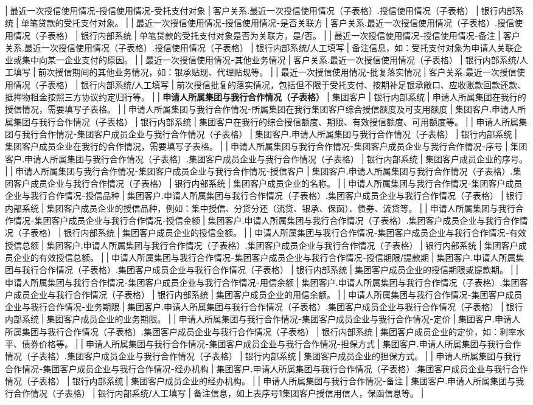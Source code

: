 | 最近一次授信使用情况-授信使用情况-受托支付对象                       | 客户关系.最近一次授信使用情况（子表格）.授信使用情况（子表格）  |  银行内部系统                                                            |  单笔贷款的受托支付对象。                                                                                                                              |
| 最近一次授信使用情况-授信使用情况-是否关联方                       | 客户关系.最近一次授信使用情况（子表格）.授信使用情况（子表格）   |  银行内部系统                                                            |  单笔贷款的受托支付对象是否为关联方，是/否。                                                                                                                                   |
| 最近一次授信使用情况-授信使用情况-备注                             | 客户关系.最近一次授信使用情况（子表格）.授信使用情况（子表格）  | 银行内部系统/人工填写                                                       |  备注信息，如：受托支付对象为申请人关联企业或集中向某一企业支付的原因。                                                                                 |
| 最近一次授信使用情况-其他业务情况                                  | 客户关系.最近一次授信使用情况（子表格） | 银行内部系统/人工填写                                                      |  前次授信期间的其他业务情况，如：银承贴现、代理贴现等。                                                                                                        |
| 最近一次授信使用情况-批复落实情况                                  | 客户关系.最近一次授信使用情况（子表格） | 银行内部系统/人工填写                                                    |  前次授信批复的落实情况，包括但不限于受托支付、按期补足银承敞口、应收账款回款还款、抵押物租金按照三方协议约定归行等。                                                                                                   |
| **申请人所属集团与我行合作情况（子表格）**                          | 集团客户     | 银行内部系统                                                                   | 申请人所属集团在我行的授信情况，需要填写子表格。                                                                                                        |
| 申请人所属集团与我行合作情况-所属集团在我行集团客户综合授信额度及可支用额度 | 集团客户.申请人所属集团与我行合作情况（子表格）   |  银行内部系统                                                          |  集团客户在我行的综合授信额度、期限、有效授信额度、可用额度等。                                                                                                          |
| 申请人所属集团与我行合作情况-集团客户成员企业与我行合作情况（子表格）    | 集团客户.申请人所属集团与我行合作情况（子表格）   | 银行内部系统                                                                 |  集团客户成员企业在我行的合作情况，需要填写子表格。                                                                                                              |
| 申请人所属集团与我行合作情况-集团客户成员企业与我行合作情况-序号     | 集团客户.申请人所属集团与我行合作情况（子表格）.集团客户成员企业与我行合作情况（子表格） | 银行内部系统                                                                 |  集团客户成员企业的序号。                                                                                                               |
| 申请人所属集团与我行合作情况-集团客户成员企业与我行合作情况-授信客户    | 集团客户.申请人所属集团与我行合作情况（子表格）.集团客户成员企业与我行合作情况（子表格）    | 银行内部系统                                                                |  集团客户成员企业的名称。                                                                                                               |
| 申请人所属集团与我行合作情况-集团客户成员企业与我行合作情况-授信品种    | 集团客户.申请人所属集团与我行合作情况（子表格）.集团客户成员企业与我行合作情况（子表格）   |  银行内部系统                                                               |  集团客户成员企业的授信品种，例如：集中授信、分贷分还（流贷、银承、保函）、债券、流贷等。                                                                                                  |
| 申请人所属集团与我行合作情况-集团客户成员企业与我行合作情况-授信金额    | 集团客户.申请人所属集团与我行合作情况（子表格）.集团客户成员企业与我行合作情况（子表格）    |  银行内部系统                                                               |  集团客户成员企业的授信金额。                                                                                                              |
| 申请人所属集团与我行合作情况-集团客户成员企业与我行合作情况-有效授信总额   | 集团客户.申请人所属集团与我行合作情况（子表格）.集团客户成员企业与我行合作情况（子表格）   | 银行内部系统                                                                 |  集团客户成员企业的有效授信总额。                                                                                                               |
| 申请人所属集团与我行合作情况-集团客户成员企业与我行合作情况-授信期限/提款期    | 集团客户.申请人所属集团与我行合作情况（子表格）.集团客户成员企业与我行合作情况（子表格）  |  银行内部系统                                                               |  集团客户成员企业的授信期限或提款期。                                                                                                          |
| 申请人所属集团与我行合作情况-集团客户成员企业与我行合作情况-用信余额     | 集团客户.申请人所属集团与我行合作情况（子表格）.集团客户成员企业与我行合作情况（子表格）   |  银行内部系统                                                               |  集团客户成员企业的用信余额。                                                                                                            |
| 申请人所属集团与我行合作情况-集团客户成员企业与我行合作情况-业务期限    | 集团客户.申请人所属集团与我行合作情况（子表格）.集团客户成员企业与我行合作情况（子表格）   |  银行内部系统                                                               |  集团客户成员企业的业务期限。                                                                                                                |
| 申请人所属集团与我行合作情况-集团客户成员企业与我行合作情况-定价      | 集团客户.申请人所属集团与我行合作情况（子表格）.集团客户成员企业与我行合作情况（子表格）  | 银行内部系统                                                                  |  集团客户成员企业的定价，如：利率水平、债券价格等。                                                                                                           |
| 申请人所属集团与我行合作情况-集团客户成员企业与我行合作情况-担保方式    | 集团客户.申请人所属集团与我行合作情况（子表格）.集团客户成员企业与我行合作情况（子表格）    |  银行内部系统                                                               |  集团客户成员企业的担保方式。                                                                                                          |
| 申请人所属集团与我行合作情况-集团客户成员企业与我行合作情况-经办机构    | 集团客户.申请人所属集团与我行合作情况（子表格）.集团客户成员企业与我行合作情况（子表格）   |  银行内部系统                                                               |  集团客户成员企业的经办机构。                                                                                                             |
| 申请人所属集团与我行合作情况-备注     | 集团客户.申请人所属集团与我行合作情况（子表格）   | 银行内部系统/人工填写  | 备注信息，如上表序号1集团客户授信用信人，保函信息等。                                                                                                             |